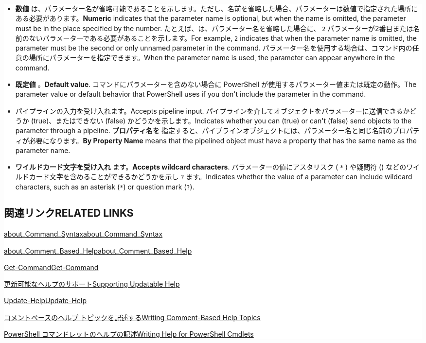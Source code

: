 - <span data-ttu-id="a21da-317">**数値** は、パラメーター名が省略可能であることを示します。ただし、名前を省略した場合、パラメーターは数値で指定された場所にある必要があります。</span><span class="sxs-lookup"><span data-stu-id="a21da-317">**Numeric** indicates that the parameter name is optional, but when the name is omitted, the parameter must be in the place specified by the number.</span></span> <span data-ttu-id="a21da-318">たとえば、は、パラメーター名を省略した場合に、 `2` パラメーターが2番目または名前のないパラメーターである必要があることを示します。</span><span class="sxs-lookup"><span data-stu-id="a21da-318">For example, `2` indicates that when the parameter name is omitted, the parameter must be the second or only unnamed parameter in the command.</span></span> <span data-ttu-id="a21da-319">パラメーター名を使用する場合は、コマンド内の任意の場所にパラメーターを指定できます。</span><span class="sxs-lookup"><span data-stu-id="a21da-319">When the parameter name is used, the parameter can appear anywhere in the command.</span></span>

- <span data-ttu-id="a21da-320">**既定値** 。</span><span class="sxs-lookup"><span data-stu-id="a21da-320">**Default value**.</span></span> <span data-ttu-id="a21da-321">コマンドにパラメーターを含めない場合に PowerShell が使用するパラメーター値または既定の動作。</span><span class="sxs-lookup"><span data-stu-id="a21da-321">The parameter value or default behavior that PowerShell uses if you don't include the parameter in the command.</span></span>

- <span data-ttu-id="a21da-322">パイプラインの入力を受け入れます。</span><span class="sxs-lookup"><span data-stu-id="a21da-322">Accepts pipeline input.</span></span> <span data-ttu-id="a21da-323">パイプラインを介してオブジェクトをパラメーターに送信できるかどうか (true)、またはできない (false) かどうかを示します。</span><span class="sxs-lookup"><span data-stu-id="a21da-323">Indicates whether you can (true) or can't (false) send objects to the parameter through a pipeline.</span></span> <span data-ttu-id="a21da-324">**プロパティ名を** 指定すると、パイプラインオブジェクトには、パラメーター名と同じ名前のプロパティが必要になります。</span><span class="sxs-lookup"><span data-stu-id="a21da-324">**By Property Name** means that the pipelined object must have a property that has the same name as the parameter name.</span></span>

- <span data-ttu-id="a21da-325">**ワイルドカード文字を受け入れ** ます。</span><span class="sxs-lookup"><span data-stu-id="a21da-325">**Accepts wildcard characters**.</span></span> <span data-ttu-id="a21da-326">パラメーターの値にアスタリスク ( `*` ) や疑問符 () などのワイルドカード文字を含めることができるかどうかを示し `?` ます。</span><span class="sxs-lookup"><span data-stu-id="a21da-326">Indicates whether the value of a parameter can include wildcard characters, such as an asterisk (`*`) or question mark (`?`).</span></span>

## <span data-ttu-id="a21da-327">関連リンク</span><span class="sxs-lookup"><span data-stu-id="a21da-327">RELATED LINKS</span></span>

[<span data-ttu-id="a21da-328">about_Command_Syntax</span><span class="sxs-lookup"><span data-stu-id="a21da-328">about_Command_Syntax</span></span>](About/about_Command_Syntax.md)

[<span data-ttu-id="a21da-329">about_Comment_Based_Help</span><span class="sxs-lookup"><span data-stu-id="a21da-329">about_Comment_Based_Help</span></span>](./About/about_Comment_Based_Help.md)

[<span data-ttu-id="a21da-330">Get-Command</span><span class="sxs-lookup"><span data-stu-id="a21da-330">Get-Command</span></span>](Get-Command.md)

[<span data-ttu-id="a21da-331">更新可能なヘルプのサポート</span><span class="sxs-lookup"><span data-stu-id="a21da-331">Supporting Updatable Help</span></span>](/powershell/scripting/developer/module/supporting-updatable-help)

[<span data-ttu-id="a21da-332">Update-Help</span><span class="sxs-lookup"><span data-stu-id="a21da-332">Update-Help</span></span>](Update-Help.md)

[<span data-ttu-id="a21da-333">コメントベースのヘルプ トピックを記述する</span><span class="sxs-lookup"><span data-stu-id="a21da-333">Writing Comment-Based Help Topics</span></span>](/powershell/scripting/developer/help/writing-comment-based-help-topics)

[<span data-ttu-id="a21da-334">PowerShell コマンドレットのヘルプの記述</span><span class="sxs-lookup"><span data-stu-id="a21da-334">Writing Help for PowerShell Cmdlets</span></span>](/powershell/scripting/developer/help/writing-help-for-windows-powershell-cmdlets)
